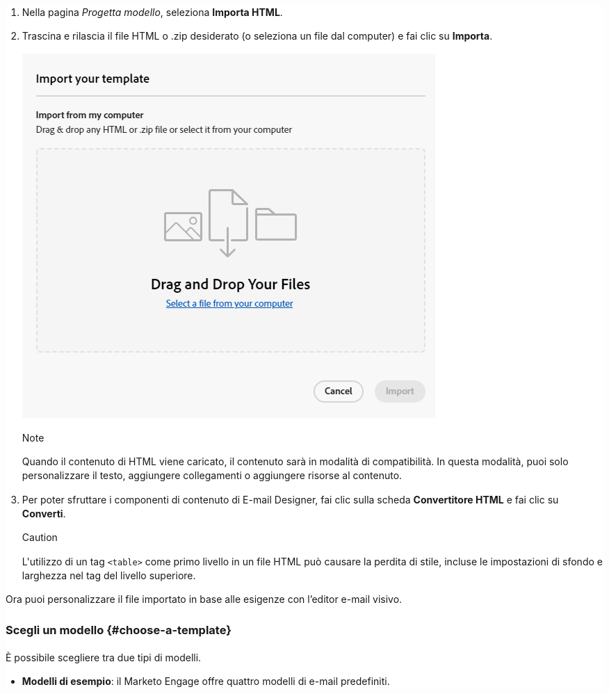 1. Nella pagina _Progetta modello_, seleziona **Importa HTML**.

1. Trascina e rilascia il file HTML o .zip desiderato (o seleziona un file dal computer) e fai clic su **Importa**.

   ![](assets/import-your-html-1.png)

   >[!NOTE]
   >
   >Quando il contenuto di HTML viene caricato, il contenuto sarà in modalità di compatibilità. In questa modalità, puoi solo personalizzare il testo, aggiungere collegamenti o aggiungere risorse al contenuto.

1. Per poter sfruttare i componenti di contenuto di E-mail Designer, fai clic sulla scheda **Convertitore HTML** e fai clic su **Converti**.

   >[!CAUTION]
   >
   >L&#39;utilizzo di un tag `<table>` come primo livello in un file HTML può causare la perdita di stile, incluse le impostazioni di sfondo e larghezza nel tag del livello superiore.

Ora puoi personalizzare il file importato in base alle esigenze con l’editor e-mail visivo.

### Scegli un modello {#choose-a-template}

È possibile scegliere tra due tipi di modelli.

* **Modelli di esempio**: il Marketo Engage offre quattro modelli di e-mail predefiniti.
